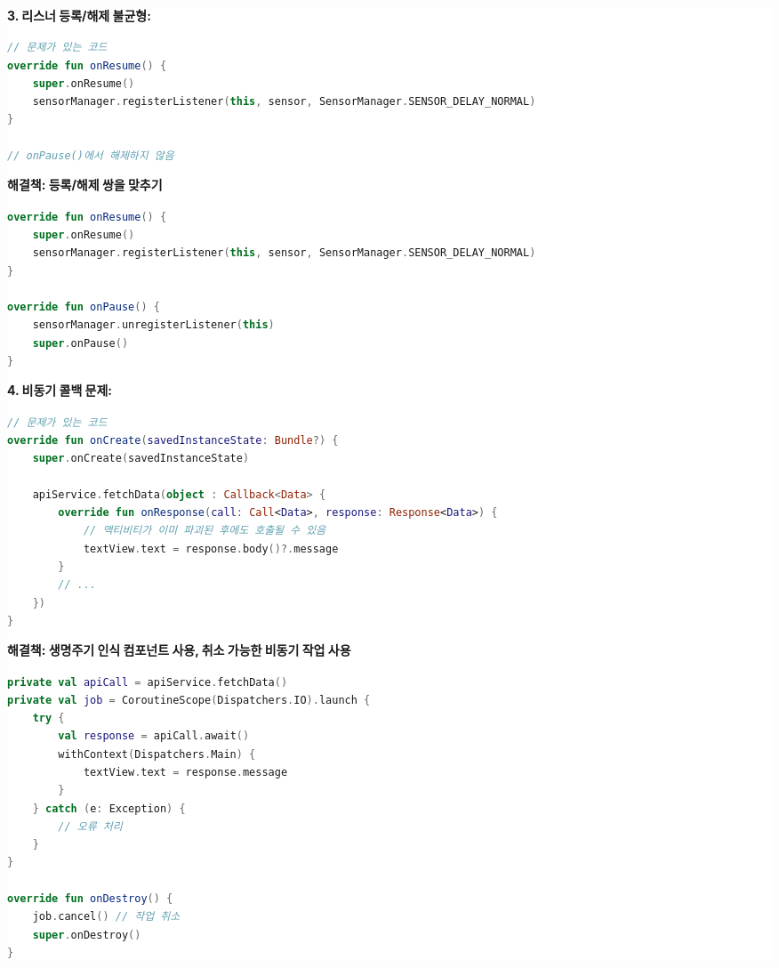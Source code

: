 **3. 리스너 등록/해제 불균형:**
```kotlin
// 문제가 있는 코드
override fun onResume() {
    super.onResume()
    sensorManager.registerListener(this, sensor, SensorManager.SENSOR_DELAY_NORMAL)
}

// onPause()에서 해제하지 않음
```

**해결책: 등록/해제 쌍을 맞추기**
```kotlin
override fun onResume() {
    super.onResume()
    sensorManager.registerListener(this, sensor, SensorManager.SENSOR_DELAY_NORMAL)
}

override fun onPause() {
    sensorManager.unregisterListener(this)
    super.onPause()
}
```

**4. 비동기 콜백 문제:**
```kotlin
// 문제가 있는 코드
override fun onCreate(savedInstanceState: Bundle?) {
    super.onCreate(savedInstanceState)
    
    apiService.fetchData(object : Callback<Data> {
        override fun onResponse(call: Call<Data>, response: Response<Data>) {
            // 액티비티가 이미 파괴된 후에도 호출될 수 있음
            textView.text = response.body()?.message
        }
        // ...
    })
}
```

**해결책: 생명주기 인식 컴포넌트 사용, 취소 가능한 비동기 작업 사용**
```kotlin
private val apiCall = apiService.fetchData()
private val job = CoroutineScope(Dispatchers.IO).launch {
    try {
        val response = apiCall.await()
        withContext(Dispatchers.Main) {
            textView.text = response.message
        }
    } catch (e: Exception) {
        // 오류 처리
    }
}

override fun onDestroy() {
    job.cancel() // 작업 취소
    super.onDestroy()
}
```
